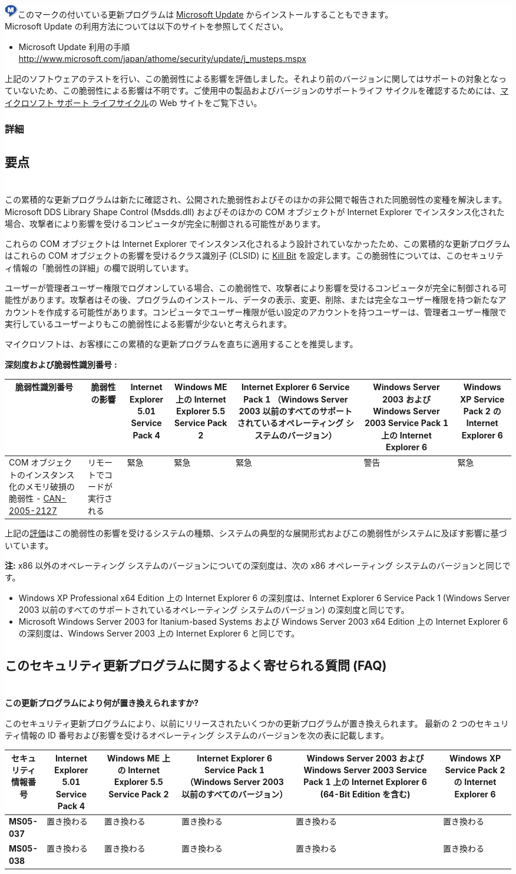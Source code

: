 ![](images/Dn610042.mu_s(ja-JP,Security.10).gif)このマークの付いている更新プログラムは [Microsoft Update](http://update.microsoft.com/microsoftupdate/) からインストールすることもできます。  
Microsoft Update の利用方法については以下のサイトを参照してください。
  
-   Microsoft Update 利用の手順  
    <http://www.microsoft.com/japan/athome/security/update/j_musteps.mspx>
  
上記のソフトウェアのテストを行い、この脆弱性による影響を評価しました。それより前のバージョンに関してはサポートの対象となっていないため、この脆弱性による影響は不明です。ご使用中の製品およびバージョンのサポートライフ サイクルを確認するためには、[マイクロソフト サポート ライフサイクル](http://support.microsoft.com/lifecycle/)の Web サイトをご覧下さい。
  
### 詳細
  
要点  
----
  
<span></span>  
この累積的な更新プログラムは新たに確認され、公開された脆弱性およびそのほかの非公開で報告された同脆弱性の変種を解決します。Microsoft DDS Library Shape Control (Msdds.dll) およびそのほかの COM オブジェクトが Internet Explorer でインスタンス化された場合、攻撃者により影響を受けるコンピュータが完全に制御される可能性があります。
  
これらの COM オブジェクトは Internet Explorer でインスタンス化されるよう設計されていなかったため、この累積的な更新プログラムはこれらの COM オブジェクトの影響を受けるクラス識別子 (CLSID) に [Kill Bit](http://support.microsoft.com/kb/240797) を設定します。この脆弱性については、このセキュリティ情報の「脆弱性の詳細」の欄で説明しています。
  
ユーザーが管理者ユーザー権限でログオンしている場合、この脆弱性で、攻撃者により影響を受けるコンピュータが完全に制御される可能性があります。攻撃者はその後、プログラムのインストール、データの表示、変更、削除、または完全なユーザー権限を持つ新たなアカウントを作成する可能性があります。コンピュータでユーザー権限が低い設定のアカウントを持つユーザーは、管理者ユーザー権限で実行しているユーザーよりもこの脆弱性による影響が少ないと考えられます。
  
マイクロソフトは、お客様にこの累積的な更新プログラムを直ちに適用することを推奨します。
  
**深刻度および脆弱性識別番号** **:**
  
| 脆弱性識別番号                                                                                                                          | 脆弱性の影響                 | Internet Explorer 5.01 Service Pack 4 | Windows ME 上の Internet Explorer 5.5 Service Pack 2 | Internet Explorer 6 Service Pack 1 （Windows Server 2003 以前のすべてのサポートされているオペレーティング システムのバージョン） | Windows Server 2003 および Windows Server 2003 Service Pack 1 上の Internet Explorer 6 | Windows XP Service Pack 2 の Internet Explorer 6 |  
|-----------------------------------------------------------------------------------------------------------------------------------------|------------------------------|---------------------------------------|------------------------------------------------------|----------------------------------------------------------------------------------------------------------------------------------|----------------------------------------------------------------------------------------|--------------------------------------------------|  
| COM オブジェクトのインスタンス化のメモリ破損の脆弱性 - [CAN-2005-2127](http://www.cve.mitre.org/cgi-bin/cvename.cgi?name=can-2005-2127) | リモートでコードが実行される | 緊急                                  | 緊急                                                 | 緊急                                                                                                                             | 警告                                                                                   | 緊急                                             |
  
上記の[評価](http://technet.microsoft.com/security/bulletin/rating)はこの脆弱性の影響を受けるシステムの種類、システムの典型的な展開形式およびこの脆弱性がシステムに及ぼす影響に基づいています。
  
**注:** x86 以外のオペレーティング システムのバージョンについての深刻度は、次の x86 オペレーティング システムのバージョンと同じです。
  
-   Windows XP Professional x64 Edition 上の Internet Explorer 6 の深刻度は、Internet Explorer 6 Service Pack 1 (Windows Server 2003 以前のすべてのサポートされているオペレーティング システムのバージョン) の深刻度と同じです。  
-   Microsoft Windows Server 2003 for Itanium-based Systems および Windows Server 2003 x64 Edition 上の Internet Explorer 6 の深刻度は、Windows Server 2003 上の Internet Explorer 6 と同じです。
  
このセキュリティ更新プログラムに関するよく寄せられる質問 (FAQ)  
--------------------------------------------------------------
  
<span></span>  
**この更新プログラムにより何が置き換えられますか?**
  
このセキュリティ更新プログラムにより、以前にリリースされたいくつかの更新プログラムが置き換えられます。 最新の 2 つのセキュリティ情報の ID 番号および影響を受けるオペレーティング システムのバージョンを次の表に記載します。
  
| セキュリティ情報番号 | Internet Explorer 5.01 Service Pack 4 | Windows ME 上の Internet Explorer 5.5 Service Pack 2 | Internet Explorer 6 Service Pack 1 （Windows Server 2003 以前のすべてのバージョン） | Windows Server 2003 および Windows Server 2003 Service Pack 1 上の Internet Explorer 6 (64-Bit Edition を含む) | Windows XP Service Pack 2 の Internet Explorer 6 |  
|----------------------|---------------------------------------|------------------------------------------------------|-------------------------------------------------------------------------------------|----------------------------------------------------------------------------------------------------------------|--------------------------------------------------|  
| **MS05-037**         | 置き換わる                            | 置き換わる                                           | 置き換わる                                                                          | 置き換わる                                                                                                     | 置き換わる                                       |  
| **MS05-038**         | 置き換わる                            | 置き換わる                                           | 置き換わる                                                                          | 置き換わる                                                                                                     | 置き換わる                                       |
  